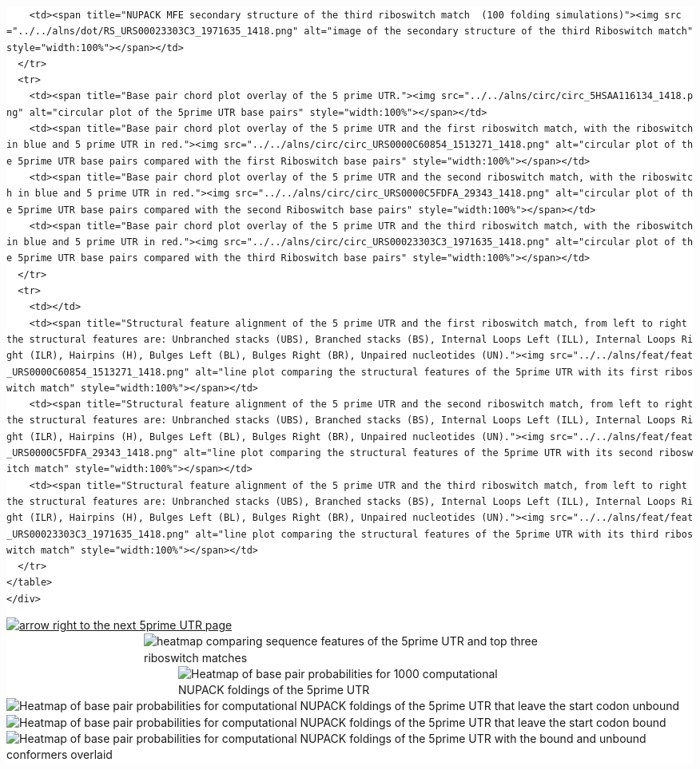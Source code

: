         <td><span title="NUPACK MFE secondary structure of the third riboswitch match  (100 folding simulations)"><img src="../../alns/dot/RS_URS00023303C3_1971635_1418.png" alt="image of the secondary structure of the third Riboswitch match" style="width:100%"></span></td>
      </tr>
      <tr>
        <td><span title="Base pair chord plot overlay of the 5 prime UTR."><img src="../../alns/circ/circ_5HSAA116134_1418.png" alt="circular plot of the 5prime UTR base pairs" style="width:100%"></span></td>
        <td><span title="Base pair chord plot overlay of the 5 prime UTR and the first riboswitch match, with the riboswitch in blue and 5 prime UTR in red."><img src="../../alns/circ/circ_URS0000C60854_1513271_1418.png" alt="circular plot of the 5prime UTR base pairs compared with the first Riboswitch base pairs" style="width:100%"></span></td>
        <td><span title="Base pair chord plot overlay of the 5 prime UTR and the second riboswitch match, with the riboswitch in blue and 5 prime UTR in red."><img src="../../alns/circ/circ_URS0000C5FDFA_29343_1418.png" alt="circular plot of the 5prime UTR base pairs compared with the second Riboswitch base pairs" style="width:100%"></span></td>
        <td><span title="Base pair chord plot overlay of the 5 prime UTR and the third riboswitch match, with the riboswitch in blue and 5 prime UTR in red."><img src="../../alns/circ/circ_URS00023303C3_1971635_1418.png" alt="circular plot of the 5prime UTR base pairs compared with the third Riboswitch base pairs" style="width:100%"></span></td>
      </tr>
      <tr>
        <td></td>
        <td><span title="Structural feature alignment of the 5 prime UTR and the first riboswitch match, from left to right the structural features are: Unbranched stacks (UBS), Branched stacks (BS), Internal Loops Left (ILL), Internal Loops Right (ILR), Hairpins (H), Bulges Left (BL), Bulges Right (BR), Unpaired nucleotides (UN)."><img src="../../alns/feat/feat_URS0000C60854_1513271_1418.png" alt="line plot comparing the structural features of the 5prime UTR with its first riboswitch match" style="width:100%"></span></td>
        <td><span title="Structural feature alignment of the 5 prime UTR and the second riboswitch match, from left to right the structural features are: Unbranched stacks (UBS), Branched stacks (BS), Internal Loops Left (ILL), Internal Loops Right (ILR), Hairpins (H), Bulges Left (BL), Bulges Right (BR), Unpaired nucleotides (UN)."><img src="../../alns/feat/feat_URS0000C5FDFA_29343_1418.png" alt="line plot comparing the structural features of the 5prime UTR with its second riboswitch match" style="width:100%"></span></td>
        <td><span title="Structural feature alignment of the 5 prime UTR and the third riboswitch match, from left to right the structural features are: Unbranched stacks (UBS), Branched stacks (BS), Internal Loops Left (ILL), Internal Loops Right (ILR), Hairpins (H), Bulges Left (BL), Bulges Right (BR), Unpaired nucleotides (UN)."><img src="../../alns/feat/feat_URS00023303C3_1971635_1418.png" alt="line plot comparing the structural features of the 5prime UTR with its third riboswitch match" style="width:100%"></span></td>
      </tr>
    </table>
    </div>
  <div class="column">
    <a href="../../_mds/RSL24D1_0/"><span title="Next 5 prime UTR"><img src="../../icons/arrow_right.png" alt="arrow right to the next 5prime UTR page" style="width:100%"></span></a>
  </div>
</div>


<div class="row" >
    <div class="column_center">
        <span title="Sequence feature comparison across the 5 prime UTR and its top three riboswitch matches via a heatmap (64 nucleotide triplets)."><img src="../../alns/feat/featcomp_1418.png" alt="heatmap comparing sequence features of the 5prime UTR and top three riboswitch matches" style="width:60%; display:block; margin-left:auto; margin-right:auto;"></span>
    </div>
</div>

<div class="row" >
    <div class="column_center">
        <span title="Probability that a given base pair LxL is bound within the 1000 folding simulations. Diagonal represents the overall probability that a given base is unpaired."><img src="../../alns/bpp/bpp_1418.png" alt="Heatmap of base pair probabilities for 1000 computational NUPACK foldings of the 5prime UTR" style="width:50%; display:block; margin-left:auto; margin-right:auto;"></span>
    </div>
</div>

<div class="row" >
    <div class="column">
        <span title="Probability that a given base pair is bound when all three nucleotides of the start codon is unbound."><img src="../../alns/bpp/bpp_1418_unbound.png" alt="Heatmap of base pair probabilities for computational NUPACK foldings of the 5prime UTR that leave the start codon unbound" style="width:100%; display:block; margin-left:auto; margin-right:auto;"></span>
    </div>
    <div class="column">
        <span title="Probability that a given base pair is bound when all three nucleotides of the start codon is bound."><img src="../../alns/bpp/bpp_1418_bound.png" alt="Heatmap of base pair probabilities for computational NUPACK foldings of the 5prime UTR that leave the start codon bound" style="width:100%; display:block; margin-left:auto; margin-right:auto;"></span>
    </div>
    <div class="column">
        <span title="Merged base pair probability plot by unbound/bound start codons."><img src="../../alns/bpp/bpp_1418_merge.png" alt="Heatmap of base pair probabilities for computational NUPACK foldings of the 5prime UTR with the bound and unbound conformers overlaid" style="width:100%; display:block; margin-left:auto; margin-right:auto;"></span>
    </div>
</div>
